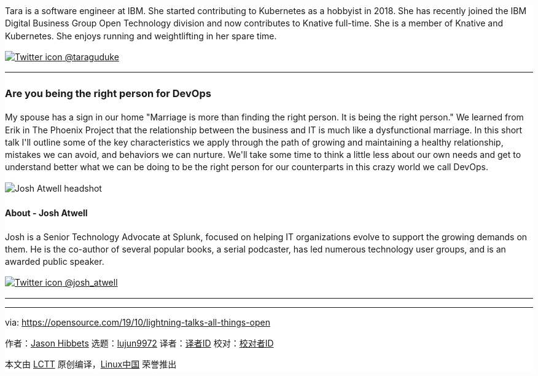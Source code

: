 Tara is a software engineer at IBM. She started contributing to Kubernetes as a hobbyist in 2018. She has recently joined the IBM Digital Business Group Open Technology division and now contributes to Knative full-time. She is a member of Knative and Kubernetes. She enjoys running and weightlifting in her spare time.

[![Twitter icon][14] @taraguduke][32]

* * *

### Are you being the right person for DevOps

My spouse has a sign in our home "Marriage is more than finding the right person. It is being the right person." We learned from Erik in The Phoenix Project that the relationship between the business and IT is much like a dysfunctional marriage. In this short talk I'll outline some of the key characteristics we apply through the path of growing and maintaining a healthy relationship, mistakes we can avoid, and behaviors we can nurture. We'll take some time to think a little less about our own needs and get to understand better what we can be doing to be the right person for our counterparts in this crazy world we call DevOps.

![Josh Atwell headshot][33]

#### About - Josh Atwell

Josh is a Senior Technology Advocate at Splunk, focused on helping IT organizations evolve to support the growing demands on them. He is the co-author of several popular books, a serial podcaster, has led numerous technology user groups, and is an awarded public speaker.

[![Twitter icon][14] @josh_atwell][34]

* * *

--------------------------------------------------------------------------------

via: https://opensource.com/19/10/lightning-talks-all-things-open

作者：[Jason Hibbets][a]
选题：[lujun9972][b]
译者：[译者ID](https://github.com/译者ID)
校对：[校对者ID](https://github.com/校对者ID)

本文由 [LCTT](https://github.com/LCTT/TranslateProject) 原创编译，[Linux中国](https://linux.cn/) 荣誉推出

[a]: https://opensource.com/users/jhibbets
[b]: https://github.com/lujun9972
[1]: https://opensource.com/sites/default/files/styles/image-full-size/public/lead-images/LIFE_LightningTalks_9702757_520x292_0712CM.png?itok=8LK5QQ29 (Lightning talks.)
[2]: https://allthingsopen.org/
[3]: https://twitter.com/search?f=tweets&vertical=default&q=allthingsopen&src=typd
[4]: tmp.vCAegZptha#1
[5]: tmp.vCAegZptha#2
[6]: tmp.vCAegZptha#3
[7]: tmp.vCAegZptha#4
[8]: tmp.vCAegZptha#5
[9]: tmp.vCAegZptha#6
[10]: tmp.vCAegZptha#7
[11]: tmp.vCAegZptha#8
[12]: https://allthingsopen.org/event/lightning-talks-hosted-by-opensource-com/
[13]: https://www.youtube.com/opensourceway
[14]: https://opensource.com/sites/default/files/resize/uploads/twitter-icon-25x25.png (Twitter icon)
[15]: https://twitter.com/mbbroberg
[16]: https://twitter.com/jhibbets
[17]: https://opensource.com/sites/default/files/uploads/gordon-haff.jpg (Gordon Haff headshot)
[18]: https://twitter.com/ghaff
[19]: https://opensource.com/sites/default/files/uploads/brian-douglas.jpg (Brian Douglas headshot)
[20]: https://twitter.com/bdougieYO
[21]: https://opensource.com/sites/default/files/resize/uploads/eriol-fox-200x200.jpg (Eriol Fox headshot)
[22]: https://twitter.com/erioldoesdesign
[23]: https://opensource.com/sites/default/files/uploads/ks-bhaskar.jpg (K.S. Bhaskar headshot)
[24]: https://twitter.com/ksbhaskar
[25]: https://opensource.com/sites/default/files/uploads/aria-chernik.jpg (Aria Chernik headshot)
[26]: https://twitter.com/ariachernik
[27]: https://opensource.com/sites/default/files/uploads/mary-hemphill.jpg (Mary Hemphill headshot)
[28]: https://twitter.com/limitless__lady
[29]: https://opensource.com/sites/default/files/uploads/jacob-green.jpg (Jacob Green headshot)
[30]: https://twitter.com/jacoblyopen
[31]: https://opensource.com/sites/default/files/uploads/tara-gu.jpg (Tara Gu headshot)
[32]: https://twitter.com/taraguduke
[33]: https://opensource.com/sites/default/files/uploads/josh-atwell.jpg (Josh Atwell headshot)
[34]: https://twitter.com/josh_atwell


[#]: collector: (lujun9972)
[#]: translator: ( )
[#]: reviewer: ( )
[#]: publisher: ( )
[#]: url: ( )
[#]: subject: (Announcing the All Things Open 2019 lightning talk lineup)
[#]: via: (https://opensource.com/19/10/lightning-talks-all-things-open)
[#]: author: (Jason Hibbets https://opensource.com/users/jhibbets)